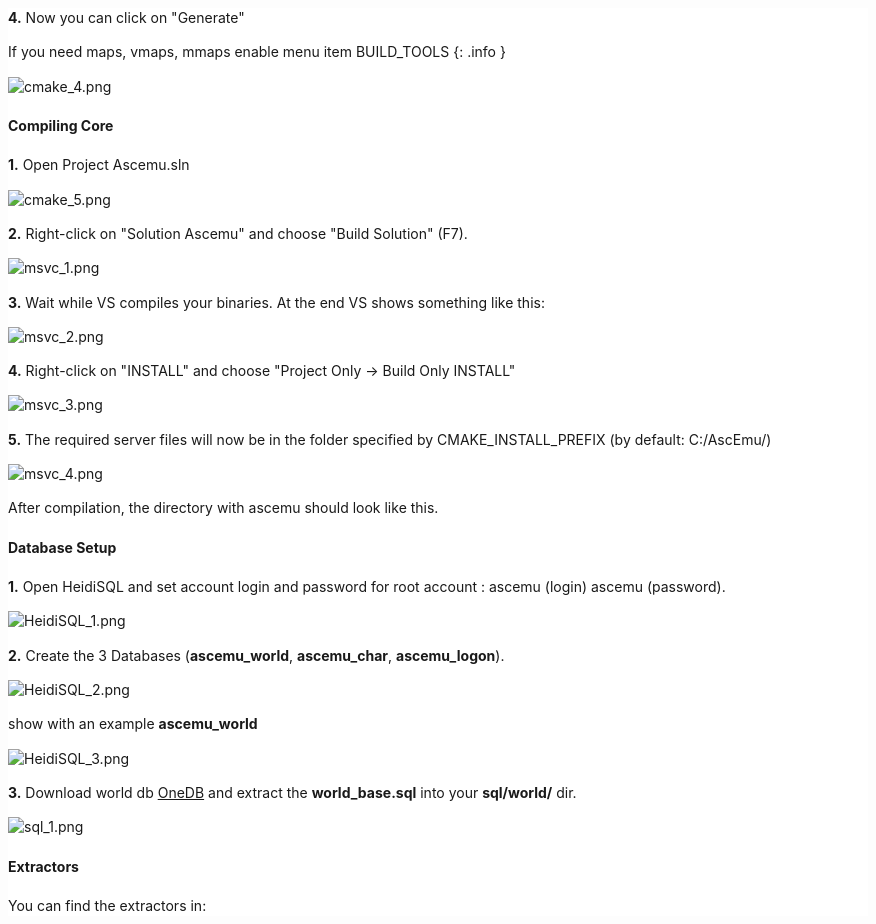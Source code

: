 **4.** Now you can click on "Generate"

If you need maps, vmaps, mmaps enable menu item BUILD_TOOLS
{: .info }

![cmake_4.png](/Wiki/images/installation.windows/cmake_4.png)

#### Compiling Core

**1.** Open Project Ascemu.sln

![cmake_5.png](/Wiki/images/installation.windows/cmake_5.png)

**2.** Right-click on "Solution Ascemu" and choose "Build Solution" (F7).

![msvc_1.png](/Wiki/images/installation.windows/msvc_1.png)

**3.** Wait while VS compiles your binaries. At the end VS shows something like this:

![msvc_2.png](/Wiki/images/installation.windows/msvc_2.png)

**4.** Right-click on "INSTALL" and choose "Project Only -> Build Only INSTALL"

![msvc_3.png](/Wiki/images/installation.windows/msvc_3.png)

**5.** The required server files will now be in the folder specified by CMAKE_INSTALL_PREFIX (by default: C:/AscEmu/)

![msvc_4.png](/Wiki/images/installation.windows/msvc_4.png)

After compilation, the directory with ascemu should look like this.

#### Database Setup

**1.** Open HeidiSQL and set account login and password for root account : ascemu (login) ascemu (password).

![HeidiSQL_1.png](/Wiki/images/installation.windows/HeidiSQL_1.png)

**2.** Create the 3 Databases (**ascemu_world**, **ascemu_char**, **ascemu_logon**).

![HeidiSQL_2.png](/Wiki/images/installation.windows/HeidiSQL_2.png)

show with an example **ascemu_world**

![HeidiSQL_3.png](/Wiki/images/installation.windows/HeidiSQL_3.png)

**3.** Download world db [OneDB](https://github.com/AscEmu/OneDB/) and extract the **world_base.sql** into your **sql/world/** dir.

![sql_1.png](/Wiki/images/installation.windows/sql_1.png)

#### Extractors

You can find the extractors in:
